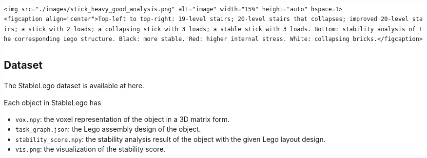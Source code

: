     <img src="./images/stick_heavy_good_analysis.png" alt="image" width="15%" height="auto" hspace=1>
    <figcaption align="center">Top-left to top-right: 19-level stairs; 20-level stairs that collapses; improved 20-level stairs; a stick with 2 loads; a collapsing stick with 3 loads; a stable stick with 3 loads. Bottom: stability analysis of the corresponding Lego structure. Black: more stable. Red: higher internal stress. White: collapsing bricks.</figcaption>
</p>



## Dataset
The StableLego dataset is available at [here](https://drive.google.com/file/d/1rcSVNjyjlxW698D5Ok_LKSLKK77r08-h/view?usp=sharing).

Each object in StableLego has
* `vox.npy`: the voxel representation of the object in a 3D matrix form.
* `task_graph.json`: the Lego assembly design of the object.
* `stability_score.npy`: the stability analysis result of the object with the given Lego layout design.
* `vis.png`: the visualization of the stability score.

<p >